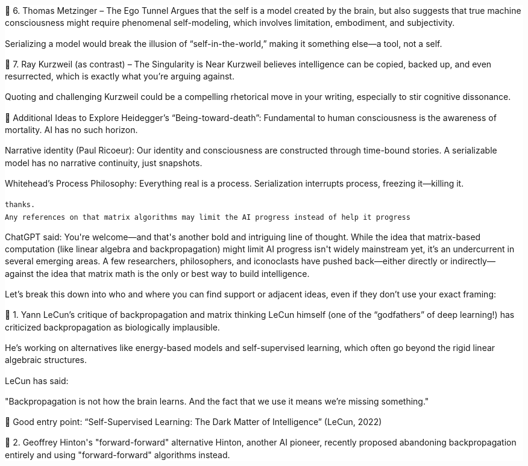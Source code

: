 🧠 6. Thomas Metzinger – The Ego Tunnel
Argues that the self is a model created by the brain, but also suggests that true machine consciousness might require phenomenal self-modeling, which involves limitation, embodiment, and subjectivity.

Serializing a model would break the illusion of “self-in-the-world,” making it something else—a tool, not a self.

🧠 7. Ray Kurzweil (as contrast) – The Singularity is Near
Kurzweil believes intelligence can be copied, backed up, and even resurrected, which is exactly what you’re arguing against.

Quoting and challenging Kurzweil could be a compelling rhetorical move in your writing, especially to stir cognitive dissonance.

🌱 Additional Ideas to Explore
Heidegger’s “Being-toward-death”: Fundamental to human consciousness is the awareness of mortality. AI has no such horizon.

Narrative identity (Paul Ricoeur): Our identity and consciousness are constructed through time-bound stories. A serializable model has no narrative continuity, just snapshots.

Whitehead’s Process Philosophy: Everything real is a process. Serialization interrupts process, freezing it—killing it.



```
thanks.
Any references on that matrix algorithms may limit the AI progress instead of help it progress
```

ChatGPT said:
You're welcome—and that's another bold and intriguing line of thought. While the idea that matrix-based computation (like linear algebra and backpropagation) might limit AI progress isn't widely mainstream yet, it’s an undercurrent in several emerging areas. A few researchers, philosophers, and iconoclasts have pushed back—either directly or indirectly—against the idea that matrix math is the only or best way to build intelligence.

Let’s break this down into who and where you can find support or adjacent ideas, even if they don’t use your exact framing:

🧠 1. Yann LeCun’s critique of backpropagation and matrix thinking
LeCun himself (one of the “godfathers” of deep learning!) has criticized backpropagation as biologically implausible.

He’s working on alternatives like energy-based models and self-supervised learning, which often go beyond the rigid linear algebraic structures.

LeCun has said:

"Backpropagation is not how the brain learns. And the fact that we use it means we’re missing something."

📌 Good entry point:
“Self-Supervised Learning: The Dark Matter of Intelligence” (LeCun, 2022)

🧠 2. Geoffrey Hinton's "forward-forward" alternative
Hinton, another AI pioneer, recently proposed abandoning backpropagation entirely and using "forward-forward" algorithms instead.
